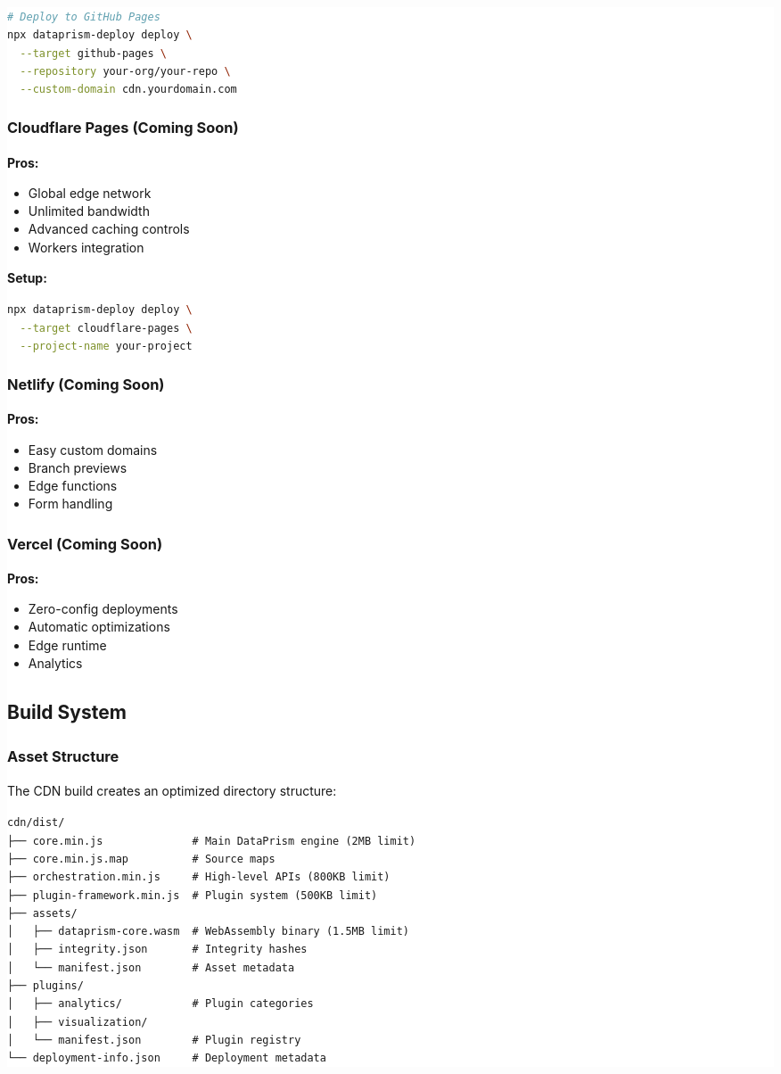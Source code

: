 ```bash
# Deploy to GitHub Pages
npx dataprism-deploy deploy \
  --target github-pages \
  --repository your-org/your-repo \
  --custom-domain cdn.yourdomain.com
```

### Cloudflare Pages (Coming Soon)

**Pros:**
- Global edge network
- Unlimited bandwidth
- Advanced caching controls
- Workers integration

**Setup:**
```bash
npx dataprism-deploy deploy \
  --target cloudflare-pages \
  --project-name your-project
```

### Netlify (Coming Soon)

**Pros:**
- Easy custom domains
- Branch previews
- Edge functions
- Form handling

### Vercel (Coming Soon)

**Pros:**
- Zero-config deployments
- Automatic optimizations
- Edge runtime
- Analytics

## Build System

### Asset Structure

The CDN build creates an optimized directory structure:

```
cdn/dist/
├── core.min.js              # Main DataPrism engine (2MB limit)
├── core.min.js.map          # Source maps
├── orchestration.min.js     # High-level APIs (800KB limit)
├── plugin-framework.min.js  # Plugin system (500KB limit)
├── assets/
│   ├── dataprism-core.wasm  # WebAssembly binary (1.5MB limit)
│   ├── integrity.json       # Integrity hashes
│   └── manifest.json        # Asset metadata
├── plugins/
│   ├── analytics/           # Plugin categories
│   ├── visualization/
│   └── manifest.json        # Plugin registry
└── deployment-info.json     # Deployment metadata
```
